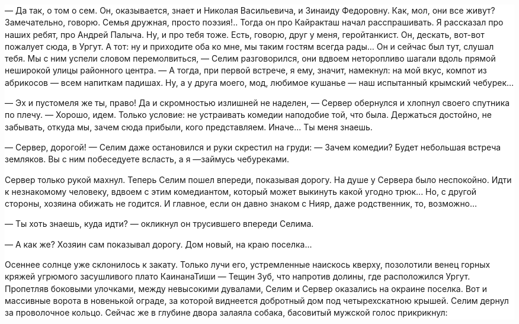— Да так, о том о сем.
Он, оказывается, знает и Николая Васильевича, и Зинаиду Федоровну.
Как, мол, они все живут?
Замечательно, говорю.
Семья дружная, просто поэзия!..
Тогда он про Кайракташ начал расспрашивать.
Я рассказал про наших ребят, про Андрей Палыча.
Ну, и про тебя тоже.
Есть, говорю, друг у меня, геройтанкист.
Он, дескать, вот-вот пожалует сюда, в Ургут.
А тот: ну и приходите оба ко мне, мы таким гостям всегда рады...
Он и сейчас был тут, слушал тебя.
Мы с ним успели словом перемолвиться, — Селим разговорился, они вдвоем неторопливо шагали вдоль прямой неширокой улицы районного центра.
— А тогда, при первой встрече, я ему, значит, намекнул: на мой вкус, компот из абрикосов — всем напиткам падишах.
Ну, а у друга моего, мод, любимое кушанье — наш испытанный крымский чебурек...

— Эх и пустомеля же ты, право!
Да и скромностью излишней не наделен, — Сервер обернулся и хлопнул своего спутника по плечу.
— Хорошо, идем.
Только условие: не устраивать комедии наподобие той, что была.
Держаться достойно, не забывать, откуда мы, зачем сюда прибыли, кого представляем.
Иначе...
Ты меня знаешь.

— Сервер, дорогой!
— Селим даже остановился и руки скрестил на груди: — Зачем комедии?
Будет небольшая встреча земляков.
Вы с ним побеседуете всласть, а я —займусь чебуреками.

Сервер только рукой махнул.
Теперь Селим пошел впереди, показывая дорогу.
На душе у Сервера было неспокойно.
Идти к незнакомому человеку, вдвоем с этим комедиантом, который может выкинуть какой угодно трюк...
Но, с другой стороны, хозяина обижать не годится.
И главное, если он давно знаком с Нияр, даже родственник, то, возможно...

— Ты хоть знаешь, куда идти?
— окликнул он трусившего впереди Селима.

— А как же?
Хозяин сам показывал дорогу.
Дом новый, на краю поселка...

Осеннее солнце уже склонилось к закату.
Только лучи его, устремленные наискось кверху, позолотили венец горных кряжей угрюмого засушливого плато КаинанаТиши — Тещин Зуб, что напротив долины, где расположился Ургут.
Пропетляв боковыми улочками, между невысокими дувалами, Селим и Сервер оказались на окраине поселка.
Вот и массивные ворота в новенькой ограде, за которой виднеется добротный дом под четырехскатною крышей.
Селим дернул за проволочное кольцо.
Сейчас же в глубине двора залаяла собака, басовитый мужской голос прикрикнул:
